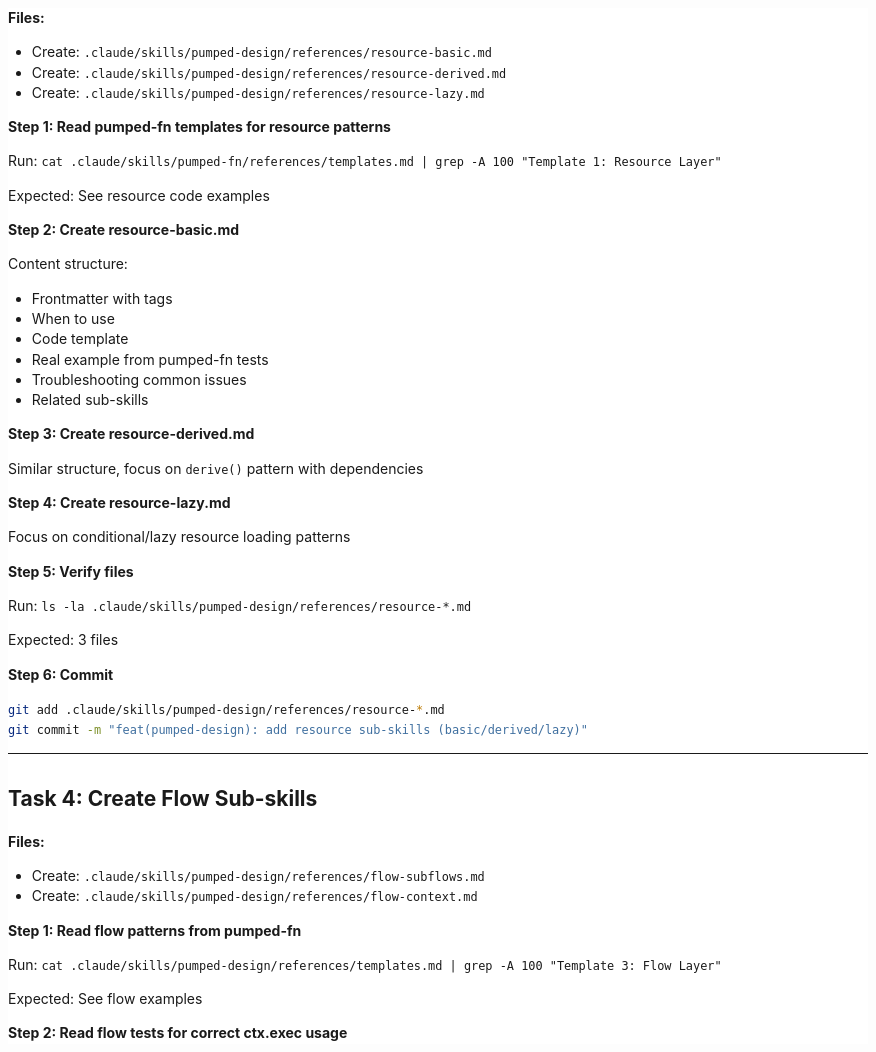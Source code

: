 **Files:**
- Create: `.claude/skills/pumped-design/references/resource-basic.md`
- Create: `.claude/skills/pumped-design/references/resource-derived.md`
- Create: `.claude/skills/pumped-design/references/resource-lazy.md`

**Step 1: Read pumped-fn templates for resource patterns**

Run: `cat .claude/skills/pumped-fn/references/templates.md | grep -A 100 "Template 1: Resource Layer"`

Expected: See resource code examples

**Step 2: Create resource-basic.md**

Content structure:
- Frontmatter with tags
- When to use
- Code template
- Real example from pumped-fn tests
- Troubleshooting common issues
- Related sub-skills

**Step 3: Create resource-derived.md**

Similar structure, focus on `derive()` pattern with dependencies

**Step 4: Create resource-lazy.md**

Focus on conditional/lazy resource loading patterns

**Step 5: Verify files**

Run: `ls -la .claude/skills/pumped-design/references/resource-*.md`

Expected: 3 files

**Step 6: Commit**

```bash
git add .claude/skills/pumped-design/references/resource-*.md
git commit -m "feat(pumped-design): add resource sub-skills (basic/derived/lazy)"
```

---

## Task 4: Create Flow Sub-skills

**Files:**
- Create: `.claude/skills/pumped-design/references/flow-subflows.md`
- Create: `.claude/skills/pumped-design/references/flow-context.md`

**Step 1: Read flow patterns from pumped-fn**

Run: `cat .claude/skills/pumped-design/references/templates.md | grep -A 100 "Template 3: Flow Layer"`

Expected: See flow examples

**Step 2: Read flow tests for correct ctx.exec usage**
